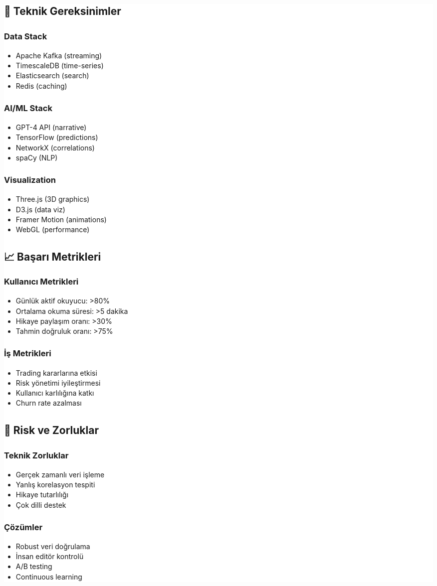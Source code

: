 ## 🔧 Teknik Gereksinimler

### Data Stack
- Apache Kafka (streaming)
- TimescaleDB (time-series)
- Elasticsearch (search)
- Redis (caching)

### AI/ML Stack
- GPT-4 API (narrative)
- TensorFlow (predictions)
- NetworkX (correlations)
- spaCy (NLP)

### Visualization
- Three.js (3D graphics)
- D3.js (data viz)
- Framer Motion (animations)
- WebGL (performance)

## 📈 Başarı Metrikleri

### Kullanıcı Metrikleri
- Günlük aktif okuyucu: >80%
- Ortalama okuma süresi: >5 dakika
- Hikaye paylaşım oranı: >30%
- Tahmin doğruluk oranı: >75%

### İş Metrikleri
- Trading kararlarına etkisi
- Risk yönetimi iyileştirmesi
- Kullanıcı karlılığına katkı
- Churn rate azalması

## 🚨 Risk ve Zorluklar

### Teknik Zorluklar
- Gerçek zamanlı veri işleme
- Yanlış korelasyon tespiti
- Hikaye tutarlılığı
- Çok dilli destek

### Çözümler
- Robust veri doğrulama
- İnsan editör kontrolü
- A/B testing
- Continuous learning
